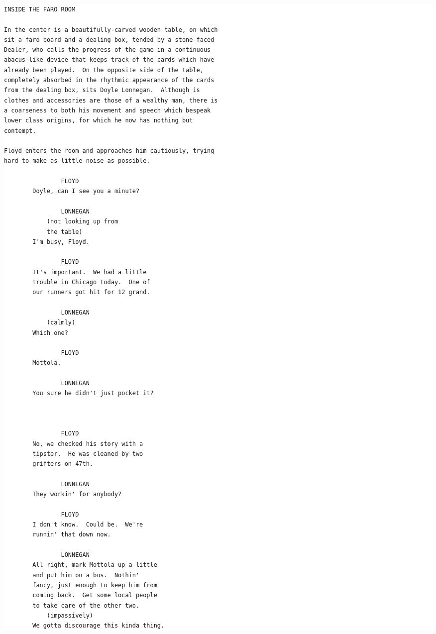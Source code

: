 	INSIDE THE FARO ROOM

	In the center is a beautifully-carved wooden table, on which
	sit a faro board and a dealing box, tended by a stone-faced
	Dealer, who calls the progress of the game in a continuous
	abacus-like device that keeps track of the cards which have
	already been played.  On the opposite side of the table,
	completely absorbed in the rhythmic appearance of the cards
	from the dealing box, sits Doyle Lonnegan.  Although is
	clothes and accessories are those of a wealthy man, there is
	a coarseness to both his movement and speech which bespeak
	lower class origins, for which he now has nothing but
	contempt.

	Floyd enters the room and approaches him cautiously, trying
	hard to make as little noise as possible.

					FLOYD
			Doyle, can I see you a minute?

					LONNEGAN
				(not looking up from
				the table)
			I'm busy, Floyd.

					FLOYD
			It's important.  We had a little
			trouble in Chicago today.  One of
			our runners got hit for 12 grand.

					LONNEGAN
				(calmly)
			Which one?

					FLOYD
			Mottola.

					LONNEGAN
			You sure he didn't just pocket it?
	


					FLOYD
			No, we checked his story with a
			tipster.  He was cleaned by two
			grifters on 47th.

					LONNEGAN
			They workin' for anybody?

					FLOYD
			I don't know.  Could be.  We're
			runnin' that down now.

					LONNEGAN
			All right, mark Mottola up a little
			and put him on a bus.  Nothin'
			fancy, just enough to keep him from
			coming back.  Get some local people
			to take care of the other two.
				(impassively)
			We gotta discourage this kinda thing.
